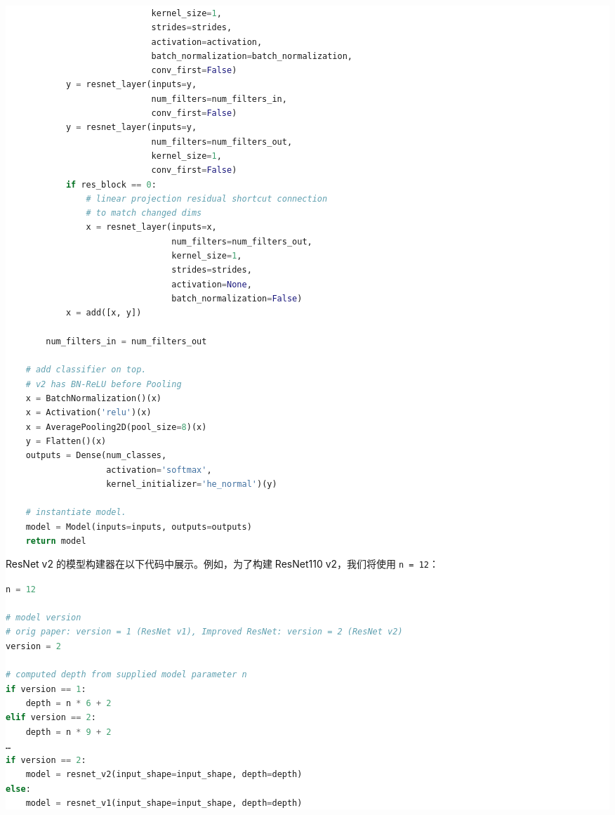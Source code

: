 ```py
                             kernel_size=1,
                             strides=strides,
                             activation=activation,
                             batch_normalization=batch_normalization,
                             conv_first=False)
            y = resnet_layer(inputs=y,
                             num_filters=num_filters_in,
                             conv_first=False)
            y = resnet_layer(inputs=y,
                             num_filters=num_filters_out,
                             kernel_size=1,
                             conv_first=False)
            if res_block == 0:
                # linear projection residual shortcut connection 
                # to match changed dims
                x = resnet_layer(inputs=x,
                                 num_filters=num_filters_out,
                                 kernel_size=1,
                                 strides=strides,
                                 activation=None,
                                 batch_normalization=False)
            x = add([x, y])

        num_filters_in = num_filters_out

    # add classifier on top.
    # v2 has BN-ReLU before Pooling
    x = BatchNormalization()(x)
    x = Activation('relu')(x)
    x = AveragePooling2D(pool_size=8)(x)
    y = Flatten()(x)
    outputs = Dense(num_classes,
                    activation='softmax',
                    kernel_initializer='he_normal')(y)

    # instantiate model.
    model = Model(inputs=inputs, outputs=outputs)
    return model
```

ResNet v2 的模型构建器在以下代码中展示。例如，为了构建 ResNet110 v2，我们将使用 `n = 12`：

```py
n = 12

# model version
# orig paper: version = 1 (ResNet v1), Improved ResNet: version = 2 (ResNet v2)
version = 2

# computed depth from supplied model parameter n
if version == 1:
    depth = n * 6 + 2
elif version == 2:
    depth = n * 9 + 2
…
if version == 2:
    model = resnet_v2(input_shape=input_shape, depth=depth)
else:
    model = resnet_v1(input_shape=input_shape, depth=depth)
```
